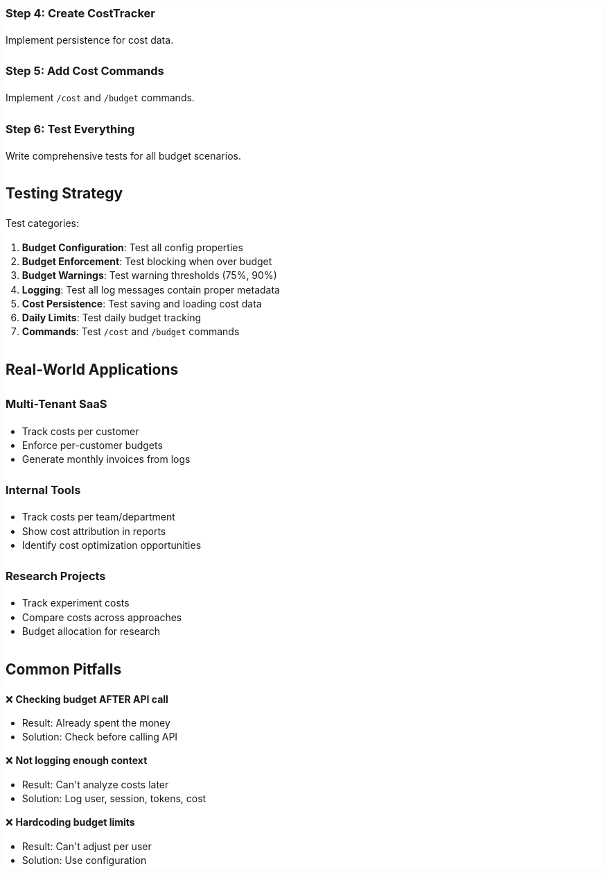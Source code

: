 ### Step 4: Create CostTracker
Implement persistence for cost data.

### Step 5: Add Cost Commands
Implement `/cost` and `/budget` commands.

### Step 6: Test Everything
Write comprehensive tests for all budget scenarios.

## Testing Strategy

Test categories:
1. **Budget Configuration**: Test all config properties
2. **Budget Enforcement**: Test blocking when over budget
3. **Budget Warnings**: Test warning thresholds (75%, 90%)
4. **Logging**: Test all log messages contain proper metadata
5. **Cost Persistence**: Test saving and loading cost data
6. **Daily Limits**: Test daily budget tracking
7. **Commands**: Test `/cost` and `/budget` commands

## Real-World Applications

### Multi-Tenant SaaS
- Track costs per customer
- Enforce per-customer budgets
- Generate monthly invoices from logs

### Internal Tools
- Track costs per team/department
- Show cost attribution in reports
- Identify cost optimization opportunities

### Research Projects
- Track experiment costs
- Compare costs across approaches
- Budget allocation for research

## Common Pitfalls

❌ **Checking budget AFTER API call**
- Result: Already spent the money
- Solution: Check before calling API

❌ **Not logging enough context**
- Result: Can't analyze costs later
- Solution: Log user, session, tokens, cost

❌ **Hardcoding budget limits**
- Result: Can't adjust per user
- Solution: Use configuration

